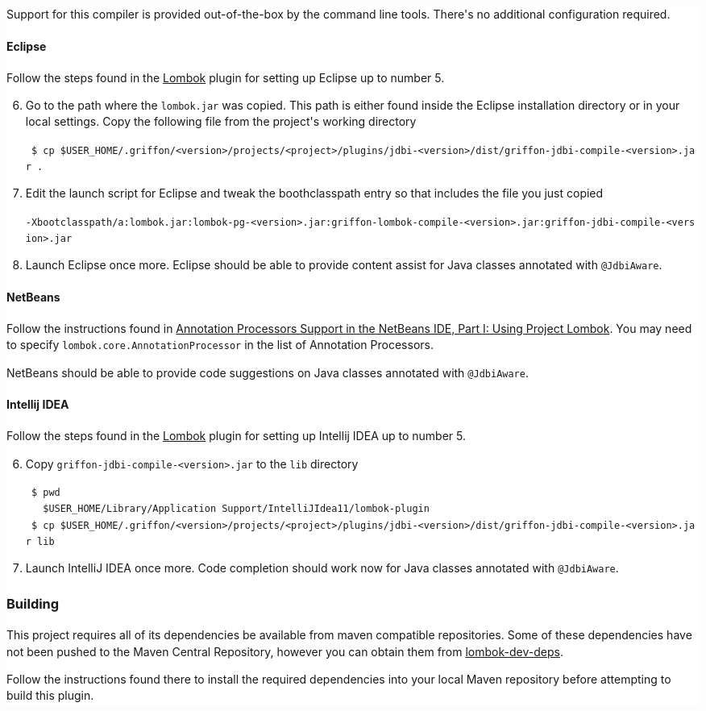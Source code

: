 Support for this compiler is provided out-of-the-box by the command line tools.
There's no additional configuration required.

#### Eclipse

Follow the steps found in the [Lombok][4] plugin for setting up Eclipse up to
number 5.

 6. Go to the path where the `lombok.jar` was copied. This path is either found
    inside the Eclipse installation directory or in your local settings. Copy
    the following file from the project's working directory

         $ cp $USER_HOME/.griffon/<version>/projects/<project>/plugins/jdbi-<version>/dist/griffon-jdbi-compile-<version>.jar .

 6. Edit the launch script for Eclipse and tweak the boothclasspath entry so
    that includes the file you just copied

        -Xbootclasspath/a:lombok.jar:lombok-pg-<version>.jar:griffon-lombok-compile-<version>.jar:griffon-jdbi-compile-<version>.jar

 7. Launch Eclipse once more. Eclipse should be able to provide content assist
    for Java classes annotated with `@JdbiAware`.

#### NetBeans

Follow the instructions found in [Annotation Processors Support in the NetBeans
IDE, Part I: Using Project Lombok][5]. You may need to specify
`lombok.core.AnnotationProcessor` in the list of Annotation Processors.

NetBeans should be able to provide code suggestions on Java classes annotated
with `@JdbiAware`.

#### Intellij IDEA

Follow the steps found in the [Lombok][4] plugin for setting up Intellij IDEA
up to number 5.

 6. Copy `griffon-jdbi-compile-<version>.jar` to the `lib` directory

         $ pwd
           $USER_HOME/Library/Application Support/IntelliJIdea11/lombok-plugin
         $ cp $USER_HOME/.griffon/<version>/projects/<project>/plugins/jdbi-<version>/dist/griffon-jdbi-compile-<version>.jar lib

 7. Launch IntelliJ IDEA once more. Code completion should work now for Java
    classes annotated with `@JdbiAware`.


[1]: http://jdbi.org/
[2]: /plugin/datasource
[3]: https://github.com/aalmiray/griffon_sample_apps/tree/master/persistence/jdbi
[4]: /plugin/lombok
[5]: http://netbeans.org/kb/docs/java/annotations-lombok.html

### Building

This project requires all of its dependencies be available from maven compatible repositories.
Some of these dependencies have not been pushed to the Maven Central Repository, however you
can obtain them from [lombok-dev-deps][lombok-dev-deps].

Follow the instructions found there to install the required dependencies into your local Maven
repository before attempting to build this plugin.

[lombok-dev-deps]: https://github.com/aalmiray/lombok-dev-deps
